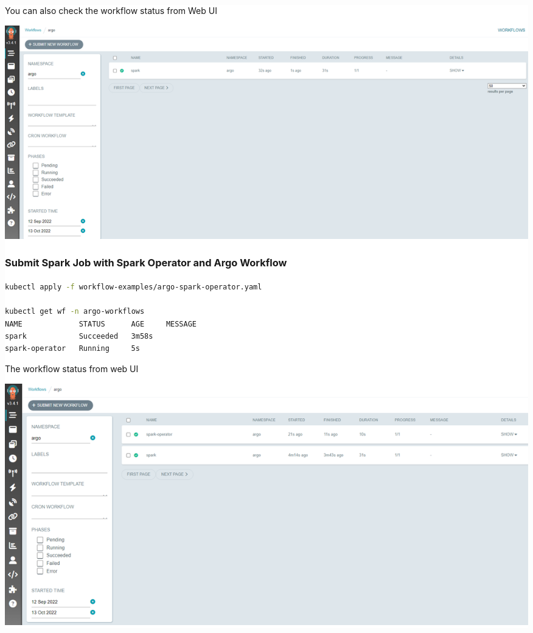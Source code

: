 You can also check the workflow status from Web UI

![argo-wf-spark](img/argo-wf-spark.png)

### Submit Spark Job with Spark Operator and Argo Workflow

```bash
kubectl apply -f workflow-examples/argo-spark-operator.yaml

kubectl get wf -n argo-workflows
NAME             STATUS      AGE     MESSAGE
spark            Succeeded   3m58s  
spark-operator   Running     5s  
```

The workflow status from web UI

![argo-wf-spark-operator](img/argo-wf-spark-operator.png)

